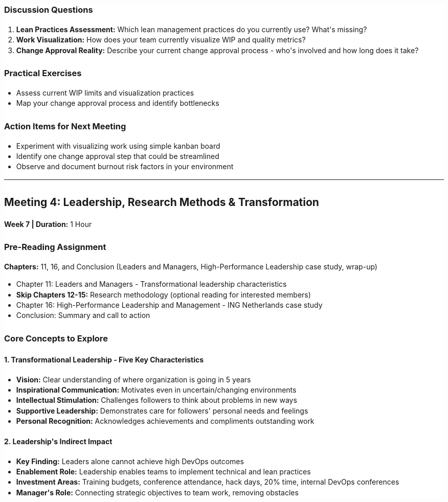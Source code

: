 ### Discussion Questions

1. **Lean Practices Assessment:** Which lean management practices do you currently use? What's missing?
2. **Work Visualization:** How does your team currently visualize WIP and quality metrics?
3. **Change Approval Reality:** Describe your current change approval process - who's involved and how long does it take?

### Practical Exercises

- Assess current WIP limits and visualization practices
- Map your change approval process and identify bottlenecks

### Action Items for Next Meeting

- Experiment with visualizing work using simple kanban board
- Identify one change approval step that could be streamlined
- Observe and document burnout risk factors in your environment

---

## Meeting 4: Leadership, Research Methods & Transformation

**Week 7 | Duration:** 1 Hour

### Pre-Reading Assignment

**Chapters:** 11, 16, and Conclusion (Leaders and Managers, High-Performance Leadership case study, wrap-up)

- Chapter 11: Leaders and Managers - Transformational leadership characteristics
- **Skip Chapters 12-15:** Research methodology (optional reading for interested members)
- Chapter 16: High-Performance Leadership and Management - ING Netherlands case study
- Conclusion: Summary and call to action

### Core Concepts to Explore

#### 1. Transformational Leadership - Five Key Characteristics

- **Vision:** Clear understanding of where organization is going in 5 years
- **Inspirational Communication:** Motivates even in uncertain/changing environments
- **Intellectual Stimulation:** Challenges followers to think about problems in new ways
- **Supportive Leadership:** Demonstrates care for followers' personal needs and feelings
- **Personal Recognition:** Acknowledges achievements and compliments outstanding work

#### 2. Leadership's Indirect Impact

- **Key Finding:** Leaders alone cannot achieve high DevOps outcomes
- **Enablement Role:** Leadership enables teams to implement technical and lean practices
- **Investment Areas:** Training budgets, conference attendance, hack days, 20% time, internal DevOps conferences
- **Manager's Role:** Connecting strategic objectives to team work, removing obstacles
